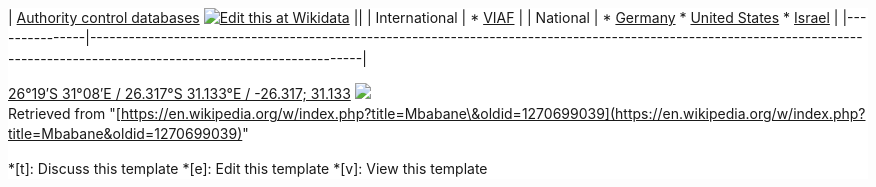 | [Authority control databases](/wiki/Help:Authority_control "Help:Authority control") [![Edit this at Wikidata](//upload.wikimedia.org/wikipedia/en/thumb/8/8a/OOjs_UI_icon_edit-ltr-progressive.svg/10px-OOjs_UI_icon_edit-ltr-progressive.svg.png)](https://www.wikidata.org/wiki/Q3904#identifiers "Edit this at Wikidata") ||
| International |                                                                   * [VIAF](https://viaf.org/viaf/158301617)                                                                   |
|   National    | * [Germany](https://d-nb.info/gnd/4307903-9) * [United States](https://id.loc.gov/authorities/n82125168) * [Israel](https://www.nli.org.il/en/authorities/987007559717605171) |
|---------------|-------------------------------------------------------------------------------------------------------------------------------------------------------------------------------|

[26°19′S 31°08′E﻿ / ﻿26.317°S 31.133°E﻿ / -26.317; 31.133](https://geohack.toolforge.org/geohack.php?pagename=Mbabane&params=26_19_S_31_08_E_region:SZ_type:city)
![](https://login.wikimedia.org/wiki/Special:CentralAutoLogin/start?useformat=desktop&type=1x1&usesul3=0)  
Retrieved from "[https://en.wikipedia.org/w/index.php?title=Mbabane\&oldid=1270699039](https://en.wikipedia.org/w/index.php?title=Mbabane&oldid=1270699039)"

*[t]: Discuss this template
*[e]: Edit this template
*[v]: View this template

